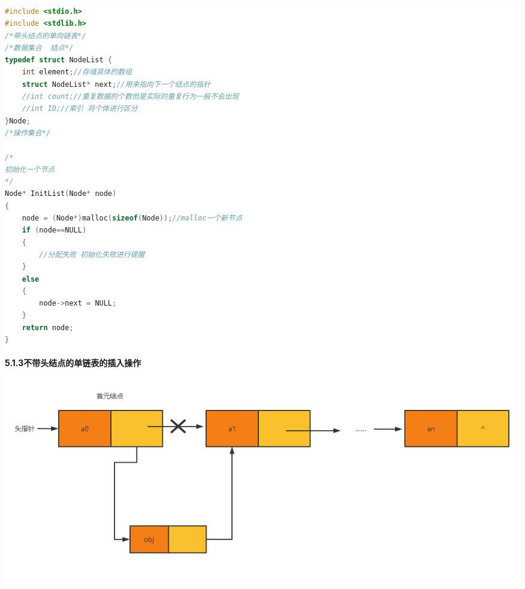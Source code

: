 ```c
#include <stdio.h>
#include <stdlib.h>
/*带头结点的单向链表*/
/*数据集合  结点*/
typedef struct NodeList {
	int element;//存储具体的数组
	struct NodeList* next;//用来指向下一个结点的指针
    //int count;//重复数据的个数但是实际的重复行为一般不会出现
	//int ID;//索引 将个体进行区分
}Node;
/*操作集合*/

/*
初始化一个节点
*/
Node* InitList(Node* node)
{
	node = (Node*)malloc(sizeof(Node));//malloc一个新节点
	if (node==NULL)
	{
		//分配失败 初始化失败进行提醒
	}
	else
	{
		node->next = NULL;
	}
	return node;
}
```



#### 5.1.3不带头结点的单链表的插⼊操作  

![image-20230209193325567](%E6%95%B0%E6%8D%AE%E7%BB%93%E6%9E%84.assets/image-20230209193325567.png)

